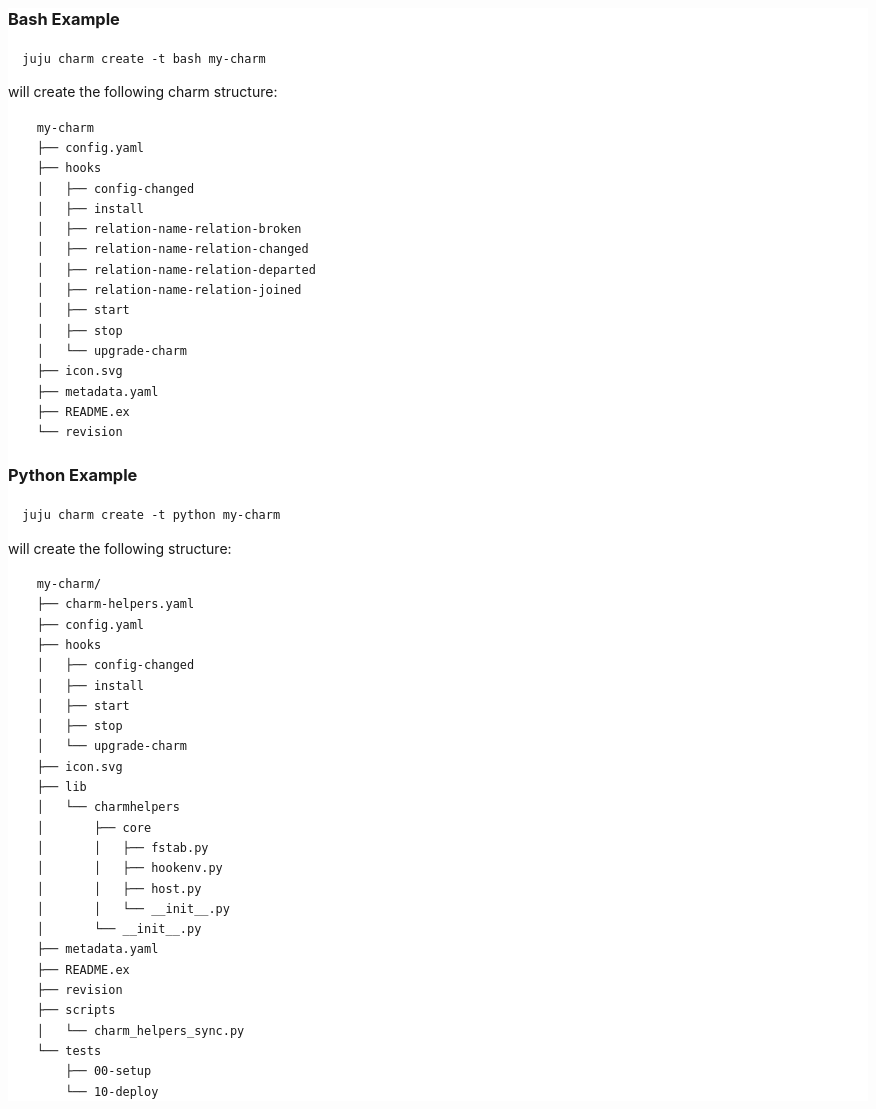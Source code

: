   ### Bash Example
 
      juju charm create -t bash my-charm
 
  will create the following charm structure:

        my-charm
        ├── config.yaml
        ├── hooks
        │   ├── config-changed
        │   ├── install
        │   ├── relation-name-relation-broken
        │   ├── relation-name-relation-changed
        │   ├── relation-name-relation-departed
        │   ├── relation-name-relation-joined
        │   ├── start
        │   ├── stop
        │   └── upgrade-charm
        ├── icon.svg
        ├── metadata.yaml
        ├── README.ex
        └── revision
 

  ### Python Example

      juju charm create -t python my-charm

  will create the following structure:

        my-charm/
        ├── charm-helpers.yaml
        ├── config.yaml
        ├── hooks
        │   ├── config-changed
        │   ├── install
        │   ├── start
        │   ├── stop
        │   └── upgrade-charm
        ├── icon.svg
        ├── lib
        │   └── charmhelpers
        │       ├── core
        │       │   ├── fstab.py
        │       │   ├── hookenv.py
        │       │   ├── host.py
        │       │   └── __init__.py
        │       └── __init__.py
        ├── metadata.yaml
        ├── README.ex
        ├── revision
        ├── scripts
        │   └── charm_helpers_sync.py
        └── tests
            ├── 00-setup
            └── 10-deploy
